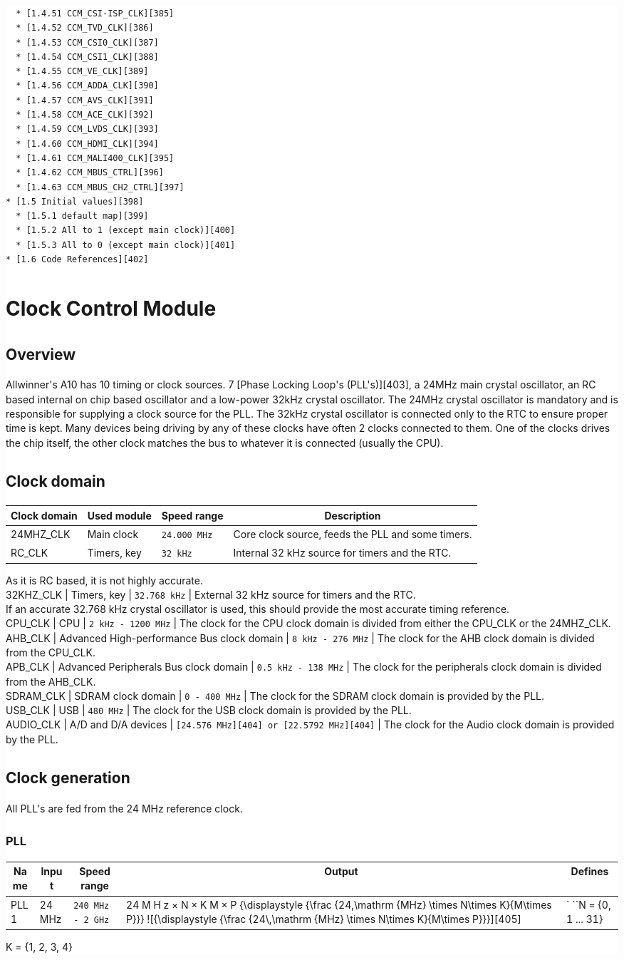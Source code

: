       * [1.4.51 CCM_CSI-ISP_CLK][385]
      * [1.4.52 CCM_TVD_CLK][386]
      * [1.4.53 CCM_CSI0_CLK][387]
      * [1.4.54 CCM_CSI1_CLK][388]
      * [1.4.55 CCM_VE_CLK][389]
      * [1.4.56 CCM_ADDA_CLK][390]
      * [1.4.57 CCM_AVS_CLK][391]
      * [1.4.58 CCM_ACE_CLK][392]
      * [1.4.59 CCM_LVDS_CLK][393]
      * [1.4.60 CCM_HDMI_CLK][394]
      * [1.4.61 CCM_MALI400_CLK][395]
      * [1.4.62 CCM_MBUS_CTRL][396]
      * [1.4.63 CCM_MBUS_CH2_CTRL][397]
    * [1.5 Initial values][398]
      * [1.5.1 default map][399]
      * [1.5.2 All to 1 (except main clock)][400]
      * [1.5.3 All to 0 (except main clock)][401]
    * [1.6 Code References][402]

# Clock Control Module
## Overview
Allwinner's A10 has 10 timing or clock sources. 7 [Phase Locking Loop's (PLL's)][403], a 24MHz main crystal oscillator, an RC based internal on chip based oscillator and a low-power 32kHz crystal oscillator. 
The 24MHz crystal oscillator is mandatory and is responsible for supplying a clock source for the PLL. The 32kHz crystal oscillator is connected only to the RTC to ensure proper time is kept. 
Many devices being driving by any of these clocks have often 2 clocks connected to them. One of the clocks drives the chip itself, the other clock matches the bus to whatever it is connected (usually the CPU). 
## Clock domain
Clock domain  | Used module  | Speed range  | Description   
---|---|---|---  
24MHZ_CLK  | Main clock  | `24.000 MHz` | Core clock source, feeds the PLL and some timers.   
RC_CLK  | Timers, key  | `32 kHz` | Internal 32 kHz source for timers and the RTC.  
As it is RC based, it is not highly accurate.   
32KHZ_CLK  | Timers, key  | `32.768 kHz` | External 32 kHz source for timers and the RTC.  
If an accurate 32.768 kHz crystal oscillator is used, this should provide the most accurate timing reference.   
CPU_CLK  | CPU  | `2 kHz - 1200 MHz` | The clock for the CPU clock domain is divided from either the CPU_CLK or the 24MHZ_CLK.   
AHB_CLK  | Advanced High-performance Bus clock domain  | `8 kHz - 276 MHz` | The clock for the AHB clock domain is divided from the CPU_CLK.   
APB_CLK  | Advanced Peripherals Bus clock domain  | `0.5 kHz - 138 MHz` | The clock for the peripherals clock domain is divided from the AHB_CLK.   
SDRAM_CLK  | SDRAM clock domain  | `0 - 400 MHz` | The clock for the SDRAM clock domain is provided by the PLL.   
USB_CLK  | USB  | `480 MHz` | The clock for the USB clock domain is provided by the PLL.   
AUDIO_CLK  | A/D and D/A devices  | `[24.576 MHz][404] or [22.5792 MHz][404]` | The clock for the Audio clock domain is provided by the PLL.   
## Clock generation
All PLL's are fed from the 24 MHz reference clock. 
### PLL
Name  | Input  | Speed range  | Output  | Defines   
---|---|---|---|---  
PLL1  | 24 MHz  | `240 MHz - 2 GHz` |  24 M H z × N × K M × P {\displaystyle {\frac {24\,\mathrm {MHz} \times N\times K}{M\times P}}} ![{\\displaystyle {\\frac {24\\,\\mathrm {MHz} \\times N\\times K}{M\\times P}}}][405] | ` ``N = {0, 1 ... 31}  
K = {1, 2, 3, 4}  
